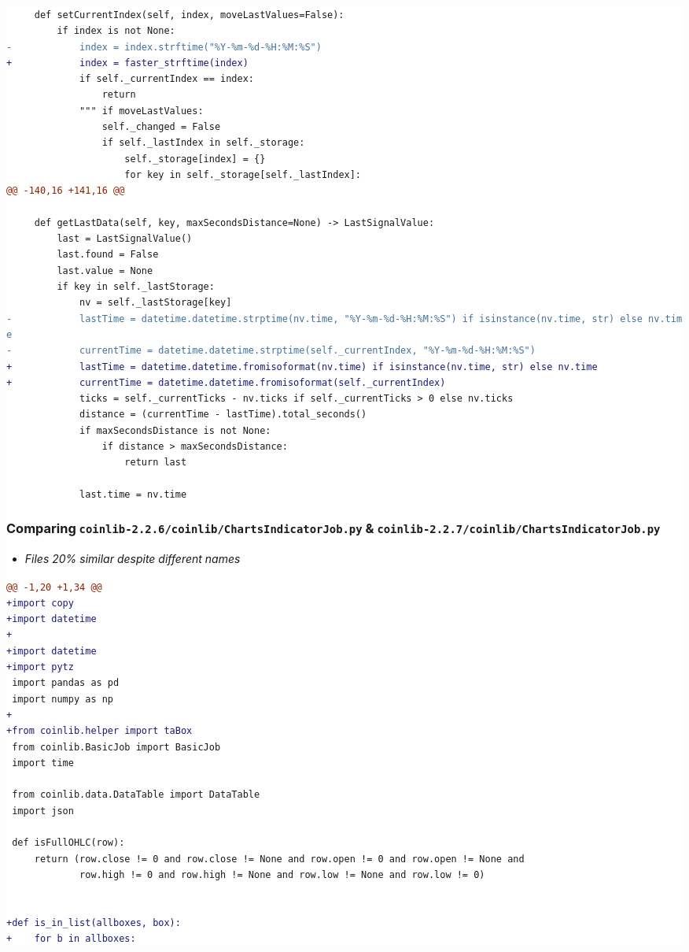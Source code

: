 ```diff
     def setCurrentIndex(self, index, moveLastValues=False):
         if index is not None:
-            index = index.strftime("%Y-%m-%d-%H:%M:%S")
+            index = faster_strftime(index)
             if self._currentIndex == index:
                 return
             """ if moveLastValues:
                 self._changed = False
                 if self._lastIndex in self._storage:
                     self._storage[index] = {}
                     for key in self._storage[self._lastIndex]:
@@ -140,16 +141,16 @@
 
     def getLastData(self, key, maxSecondsDistance=None) -> LastSignalValue:
         last = LastSignalValue()
         last.found = False
         last.value = None
         if key in self._lastStorage:
             nv = self._lastStorage[key]
-            lastTime = datetime.datetime.strptime(nv.time, "%Y-%m-%d-%H:%M:%S") if isinstance(nv.time, str) else nv.time
-            currentTime = datetime.datetime.strptime(self._currentIndex, "%Y-%m-%d-%H:%M:%S")
+            lastTime = datetime.datetime.fromisoformat(nv.time) if isinstance(nv.time, str) else nv.time
+            currentTime = datetime.datetime.fromisoformat(self._currentIndex)
             ticks = self._currentTicks - nv.ticks if self._currentTicks > 0 else nv.ticks
             distance = (currentTime - lastTime).total_seconds()
             if maxSecondsDistance is not None:
                 if distance > maxSecondsDistance:
                     return last
 
             last.time = nv.time
```

### Comparing `coinlib-2.2.6/coinlib/ChartsIndicatorJob.py` & `coinlib-2.2.7/coinlib/ChartsIndicatorJob.py`

 * *Files 20% similar despite different names*

```diff
@@ -1,20 +1,34 @@
+import copy
+import datetime
+
+import datetime
+import pytz
 import pandas as pd
 import numpy as np
+
+from coinlib.helper import taBox
 from coinlib.BasicJob import BasicJob
 import time
 
 from coinlib.data.DataTable import DataTable
 import json
 
 def isFullOHLC(row):
     return (row.close != 0 and row.close != None and row.open != 0 and row.open != None and
             row.high != 0 and row.high != None and row.low != None and row.low != 0)
 
 
+def is_in_list(allboxes, box):
+    for b in allboxes:
```
